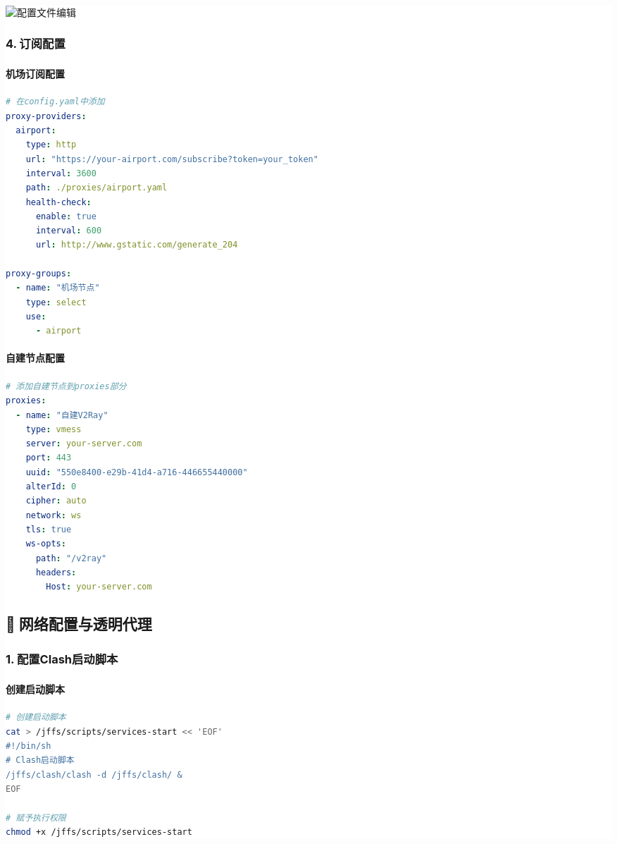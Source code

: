 ![配置文件编辑](images/config-edit.png)

### 4. 订阅配置

#### 机场订阅配置
```yaml
# 在config.yaml中添加
proxy-providers:
  airport:
    type: http
    url: "https://your-airport.com/subscribe?token=your_token"
    interval: 3600
    path: ./proxies/airport.yaml
    health-check:
      enable: true
      interval: 600
      url: http://www.gstatic.com/generate_204

proxy-groups:
  - name: "机场节点"
    type: select
    use:
      - airport
```

#### 自建节点配置
```yaml
# 添加自建节点到proxies部分
proxies:
  - name: "自建V2Ray"
    type: vmess
    server: your-server.com
    port: 443
    uuid: "550e8400-e29b-41d4-a716-446655440000"
    alterId: 0
    cipher: auto
    network: ws
    tls: true
    ws-opts:
      path: "/v2ray"
      headers:
        Host: your-server.com
```

## 🚀 网络配置与透明代理

### 1. 配置Clash启动脚本

#### 创建启动脚本
```bash
# 创建启动脚本
cat > /jffs/scripts/services-start << 'EOF'
#!/bin/sh
# Clash启动脚本
/jffs/clash/clash -d /jffs/clash/ &
EOF

# 赋予执行权限
chmod +x /jffs/scripts/services-start
```
